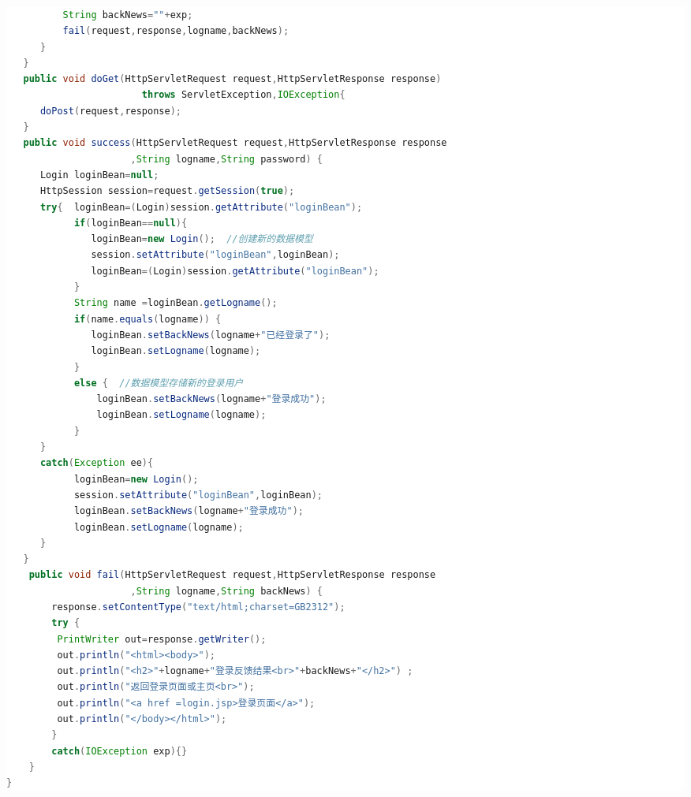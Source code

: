 ```java
          String backNews=""+exp;
          fail(request,response,logname,backNews);
      }
   }
   public void doGet(HttpServletRequest request,HttpServletResponse response) 
                        throws ServletException,IOException{
      doPost(request,response);
   }
   public void success(HttpServletRequest request,HttpServletResponse response
                      ,String logname,String password) {
      Login loginBean=null;
      HttpSession session=request.getSession(true);
      try{  loginBean=(Login)session.getAttribute("loginBean");
            if(loginBean==null){
               loginBean=new Login();  //创建新的数据模型 
               session.setAttribute("loginBean",loginBean);
               loginBean=(Login)session.getAttribute("loginBean");
            }
            String name =loginBean.getLogname();
            if(name.equals(logname)) {
               loginBean.setBackNews(logname+"已经登录了");
               loginBean.setLogname(logname);
            }
            else {  //数据模型存储新的登录用户
                loginBean.setBackNews(logname+"登录成功");
                loginBean.setLogname(logname);
            }
      }
      catch(Exception ee){
            loginBean=new Login();  
            session.setAttribute("loginBean",loginBean);
            loginBean.setBackNews(logname+"登录成功");
            loginBean.setLogname(logname);
      }
   }
    public void fail(HttpServletRequest request,HttpServletResponse response
                      ,String logname,String backNews) {
        response.setContentType("text/html;charset=GB2312");
        try {
         PrintWriter out=response.getWriter();
         out.println("<html><body>");
         out.println("<h2>"+logname+"登录反馈结果<br>"+backNews+"</h2>") ;
         out.println("返回登录页面或主页<br>");
         out.println("<a href =login.jsp>登录页面</a>");
         out.println("</body></html>");
        }
        catch(IOException exp){}
    }
}

```
